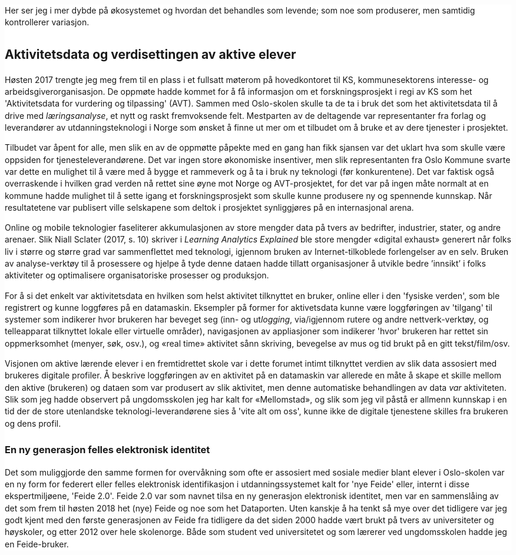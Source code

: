 

Her ser jeg i mer dybde på økosystemet og hvordan det behandles som levende; som noe som produserer, men samtidig kontrollerer variasjon.

## Aktivitetsdata og verdisettingen av aktive elever

Høsten 2017 trengte jeg meg frem til en plass i et fullsatt møterom på hovedkontoret til KS, kommunesektorens interesse- og arbeidsgiverorganisasjon. De oppmøte hadde kommet for å få informasjon om et forskningsprosjekt i regi av KS som het 'Aktivitetsdata for vurdering og tilpassing' (AVT). Sammen med Oslo-skolen skulle ta de ta i bruk det som het aktivitetsdata til å drive med *læringsanalyse*, et nytt og raskt fremvoksende felt. Mestparten av de deltagende var representanter fra forlag og leverandører av utdanningsteknologi i Norge som ønsket å finne ut mer om et tilbudet om å bruke et av dere tjenester i prosjektet.

Tilbudet var åpent for alle, men slik en av de oppmøtte påpekte med en gang han fikk sjansen var det uklart hva som skulle være oppsiden for tjenesteleverandørene. Det var ingen store økonomiske insentiver, men slik representanten fra Oslo Kommune svarte var dette en mulighet til å være med å bygge et rammeverk og å ta i bruk ny teknologi (før konkurentene). Det var faktisk også overraskende i hvilken grad verden nå rettet sine øyne mot Norge og AVT-prosjektet, for det var på ingen måte normalt at en kommune hadde mulighet til å sette igang et forskningsprosjekt som skulle kunne produsere ny og spennende kunnskap. Når resultatetene var publisert ville selskapene som deltok i prosjektet synliggjøres på en internasjonal arena.

Online og mobile teknologier faseliterer akkumulasjonen av store mengder data på tvers av bedrifter, industrier, stater, og andre arenaer. Slik Niall Sclater (2017, s. 10) skriver i *Learning Analytics Explained* ble store mengder «digital exhaust» generert når folks liv i større og større grad var sammenflettet med teknologi, igjennom bruken av Internet-tilkoblede forlengelser av en selv. Bruken av analyse-verktøy til å prosessere og hjelpe å tyde denne dataen hadde tillatt organisasjoner å utvikle bedre ’innsikt’ i folks aktiviteter og optimalisere organisatoriske prosesser og produksjon.

For å si det enkelt var aktivitetsdata en hvilken som helst aktivitet tilknyttet en bruker, online eller i den 'fysiske verden', som ble registrert og kunne loggføres på en datamaskin. Eksempler på former for aktivetsdata kunne være loggføringen av 'tilgang' til systemer som indikerer hvor brukeren har beveget seg (inn- og ut*logging*, via/igjennom rutere og andre nettverk-verktøy, og telleapparat tilknyttet lokale eller virtuelle områder), navigasjonen av appliasjoner som indikerer 'hvor' brukeren har rettet sin oppmerksomhet (menyer, søk, osv.), og «real time» aktivitet sånn skriving, bevegelse av mus og tid brukt på en gitt tekst/film/osv.

Visjonen om aktive lærende elever i en fremtidrettet skole var i dette forumet intimt tilknyttet verdien av slik data assosiert med brukeres digitale profiler. Å beskrive loggføringen av en aktivitet på en datamaskin var allerede en måte å skape et skille mellom den aktive (brukeren) og dataen som var produsert av slik aktivitet, men denne automatiske behandlingen av data *var* aktiviteten. Slik som jeg hadde observert på ungdomsskolen jeg har kalt for «Mellomstad», og slik som jeg vil påstå er allmenn kunnskap i en tid der de store utenlandske teknologi-leverandørene sies å 'vite alt om oss', kunne ikke de digitale tjenestene skilles fra brukeren og dens profil.

### En ny generasjon felles elektronisk identitet

Det som muliggjorde den samme formen for overvåkning som ofte er assosiert med sosiale medier blant elever i Oslo-skolen var en ny form for federert eller felles elektronisk identifikasjon i utdanningssystemet kalt for 'nye Feide' eller, internt i disse ekspertmiljøene, 'Feide 2.0'. Feide 2.0 var som navnet tilsa en ny generasjon elektronisk identitet, men var en sammenslåing av det som frem til høsten 2018 het (nye) Feide og noe som het Dataporten. Uten kanskje å ha tenkt så mye over det tidligere var jeg godt kjent med den første generasjonen av Feide fra tidligere da det siden 2000 hadde vært brukt på tvers av universiteter og høyskoler, og etter 2012 over hele skolenorge. Både som student ved universitetet og som lærerer ved ungdomsskolen hadde jeg en Feide-bruker.
